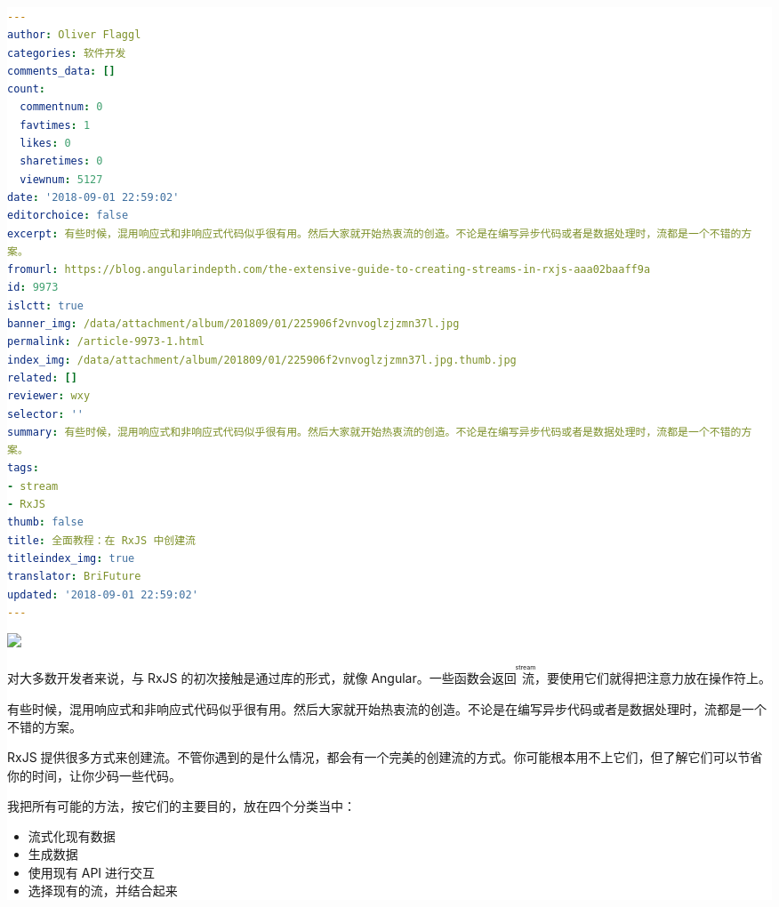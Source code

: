 ```yaml
---
author: Oliver Flaggl
categories: 软件开发
comments_data: []
count:
  commentnum: 0
  favtimes: 1
  likes: 0
  sharetimes: 0
  viewnum: 5127
date: '2018-09-01 22:59:02'
editorchoice: false
excerpt: 有些时候，混用响应式和非响应式代码似乎很有用。然后大家就开始热衷流的创造。不论是在编写异步代码或者是数据处理时，流都是一个不错的方案。
fromurl: https://blog.angularindepth.com/the-extensive-guide-to-creating-streams-in-rxjs-aaa02baaff9a
id: 9973
islctt: true
banner_img: /data/attachment/album/201809/01/225906f2vnvoglzjzmn37l.jpg
permalink: /article-9973-1.html
index_img: /data/attachment/album/201809/01/225906f2vnvoglzjzmn37l.jpg.thumb.jpg
related: []
reviewer: wxy
selector: ''
summary: 有些时候，混用响应式和非响应式代码似乎很有用。然后大家就开始热衷流的创造。不论是在编写异步代码或者是数据处理时，流都是一个不错的方案。
tags:
- stream
- RxJS
thumb: false
title: 全面教程：在 RxJS 中创建流
titleindex_img: true
translator: BriFuture
updated: '2018-09-01 22:59:02'
---
```


![](/data/attachment/album/201809/01/225906f2vnvoglzjzmn37l.jpg)


对大多数开发者来说，与 RxJS 的初次接触是通过库的形式，就像 Angular。一些函数会返回<ruby> 流 <rt>  stream </rt></ruby>，要使用它们就得把注意力放在操作符上。


有些时候，混用响应式和非响应式代码似乎很有用。然后大家就开始热衷流的创造。不论是在编写异步代码或者是数据处理时，流都是一个不错的方案。


RxJS 提供很多方式来创建流。不管你遇到的是什么情况，都会有一个完美的创建流的方式。你可能根本用不上它们，但了解它们可以节省你的时间，让你少码一些代码。


我把所有可能的方法，按它们的主要目的，放在四个分类当中：


* 流式化现有数据
* 生成数据
* 使用现有 API 进行交互
* 选择现有的流，并结合起来
